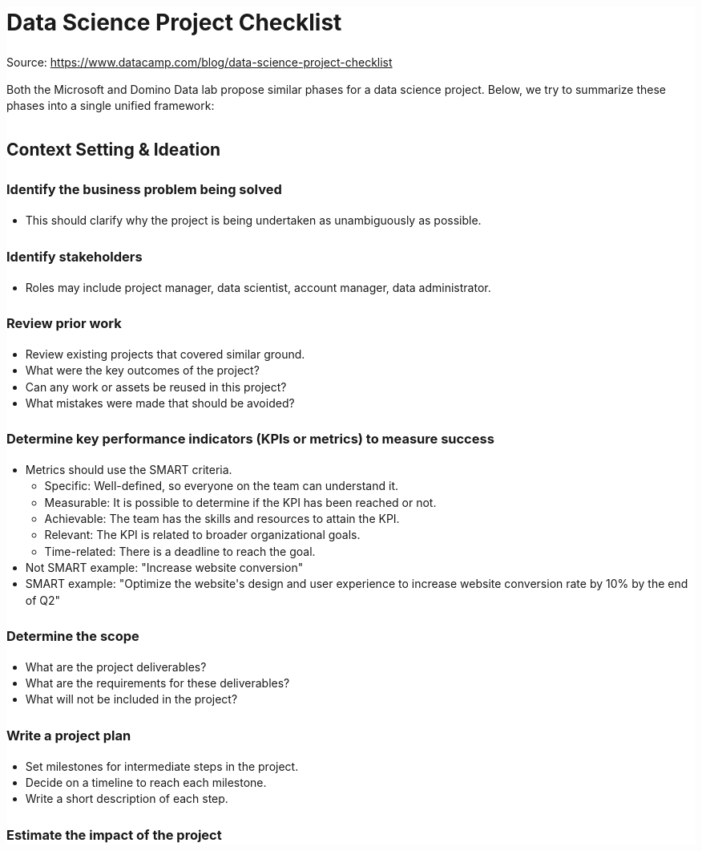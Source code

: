 # Data Science Project Checklist

Source: <https://www.datacamp.com/blog/data-science-project-checklist>

Both the Microsoft and Domino Data lab propose similar phases for a data science project. Below, we try to summarize these phases into a single unified framework:

## Context Setting & Ideation

### Identify the business problem being solved

- This should clarify why the project is being undertaken as unambiguously as possible.

### Identify stakeholders

- Roles may include project manager, data scientist, account manager, data administrator.

### Review prior work

- Review existing projects that covered similar ground.
- What were the key outcomes of the project?
- Can any work or assets be reused in this project?
- What mistakes were made that should be avoided?

### Determine key performance indicators (KPIs or metrics) to measure success

- Metrics should use the SMART criteria.
  - Specific: Well-defined, so everyone on the team can understand it.
  - Measurable: It is possible to determine if the KPI has been reached or not.
  - Achievable: The team has the skills and resources to attain the KPI.
  - Relevant: The KPI is related to broader organizational goals.
  - Time-related: There is a deadline to reach the goal.
- Not SMART example: "Increase website conversion"
- SMART example: "Optimize the website's design and user experience to increase website conversion rate by 10% by the end of Q2"

### Determine the scope

- What are the project deliverables?
- What are the requirements for these deliverables?
- What will not be included in the project?

### Write a project plan

- Set milestones for intermediate steps in the project.
- Decide on a timeline to reach each milestone.
- Write a short description of each step.

### Estimate the impact of the project
